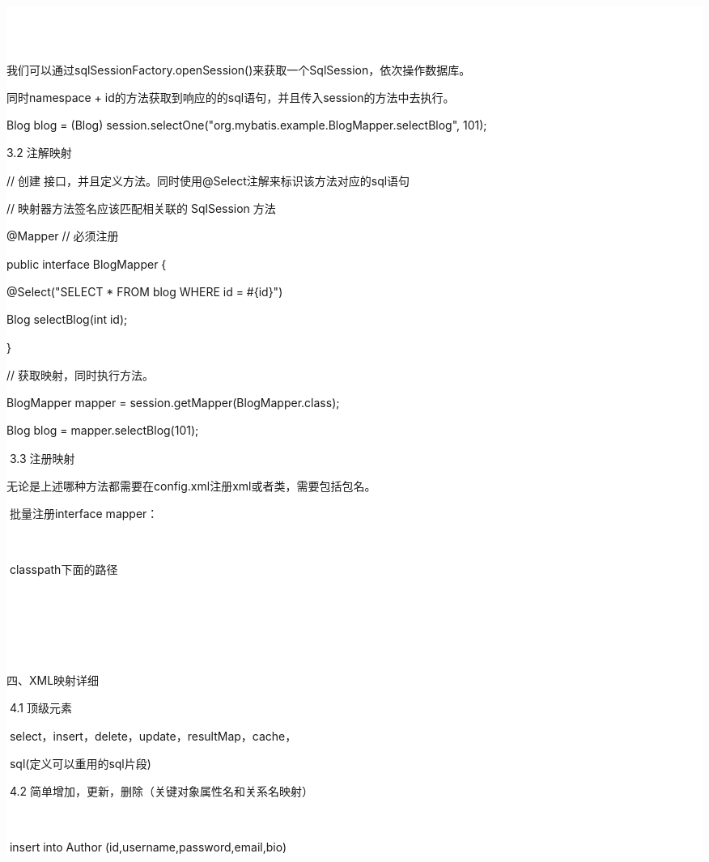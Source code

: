 ​                            </select>

​         </mapper>

​         我们可以通过sqlSessionFactory.openSession()来获取一个SqlSession，依次操作数据库。

同时namespace + id的方法获取到响应的的sql语句，并且传入session的方法中去执行。

Blog blog = (Blog) session.selectOne("org.mybatis.example.BlogMapper.selectBlog", 101);

3.2 注解映射

// 创建 接口，并且定义方法。同时使用@Select注解来标识该方法对应的sql语句

// 映射器方法签名应该匹配相关联的 SqlSession 方法

@Mapper // 必须注册

public interface BlogMapper {

  @Select("SELECT * FROM blog WHERE id = #{id}")

  Blog selectBlog(int id);

}

// 获取映射，同时执行方法。

BlogMapper mapper = session.getMapper(BlogMapper.class);

Blog blog = mapper.selectBlog(101);

 

​         3.3 注册映射

​         无论是上述哪种方法都需要在config.xml注册xml或者类，需要包括包名。

​         批量注册interface mapper：

​         <mappers>

​                   <resource>classpath下面的路径</resource>

​         <mappers>

​         <mappers>

​                   <package name="org.mybatis.builder"/>

</mappers>

四、XML映射详细

​         4.1 顶级元素

​                   select，insert，delete，update，resultMap，cache，

​                   sql(定义可以重用的sql片段)

​         4.2 简单增加，更新，删除（关键对象属性名和关系名映射）

​                   <insert id="insertAuthor">

​                            insert into Author (id,username,password,email,bio)
